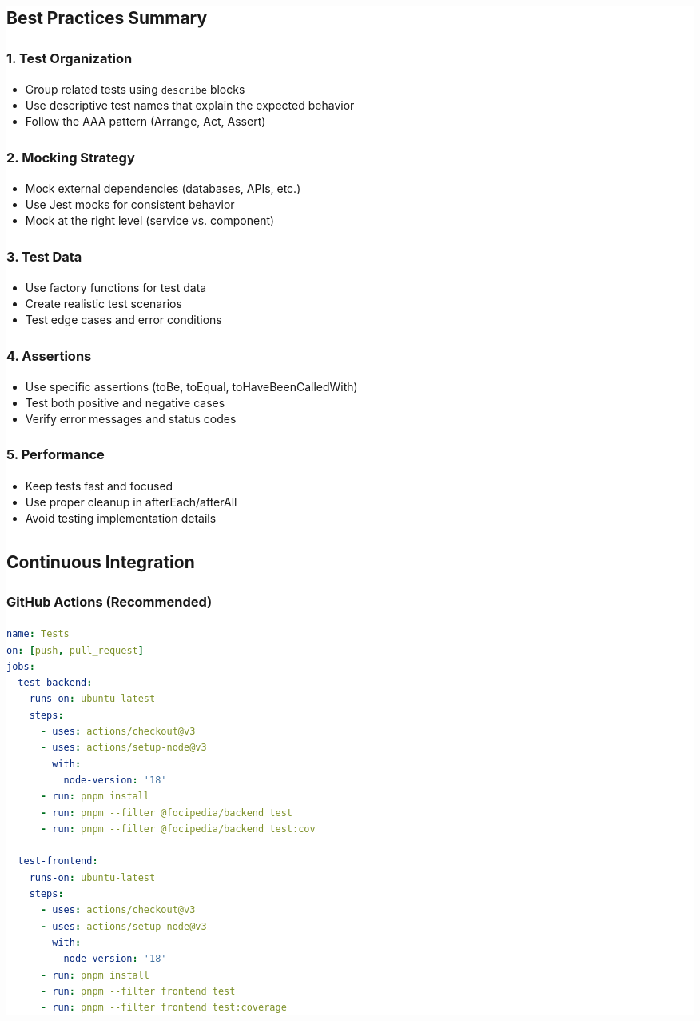 ## Best Practices Summary

### 1. Test Organization
- Group related tests using `describe` blocks
- Use descriptive test names that explain the expected behavior
- Follow the AAA pattern (Arrange, Act, Assert)

### 2. Mocking Strategy
- Mock external dependencies (databases, APIs, etc.)
- Use Jest mocks for consistent behavior
- Mock at the right level (service vs. component)

### 3. Test Data
- Use factory functions for test data
- Create realistic test scenarios
- Test edge cases and error conditions

### 4. Assertions
- Use specific assertions (toBe, toEqual, toHaveBeenCalledWith)
- Test both positive and negative cases
- Verify error messages and status codes

### 5. Performance
- Keep tests fast and focused
- Use proper cleanup in afterEach/afterAll
- Avoid testing implementation details

## Continuous Integration

### GitHub Actions (Recommended)
```yaml
name: Tests
on: [push, pull_request]
jobs:
  test-backend:
    runs-on: ubuntu-latest
    steps:
      - uses: actions/checkout@v3
      - uses: actions/setup-node@v3
        with:
          node-version: '18'
      - run: pnpm install
      - run: pnpm --filter @focipedia/backend test
      - run: pnpm --filter @focipedia/backend test:cov

  test-frontend:
    runs-on: ubuntu-latest
    steps:
      - uses: actions/checkout@v3
      - uses: actions/setup-node@v3
        with:
          node-version: '18'
      - run: pnpm install
      - run: pnpm --filter frontend test
      - run: pnpm --filter frontend test:coverage
```
